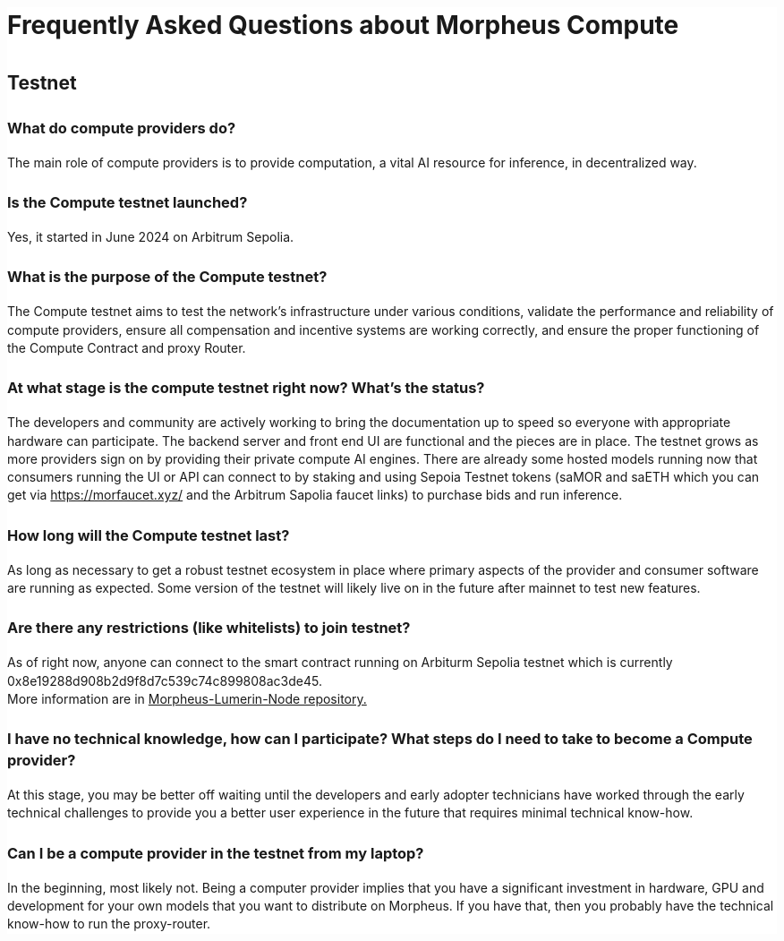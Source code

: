 # Frequently Asked Questions about Morpheus Compute

## Testnet

### What do compute providers do?
The main role of compute providers is to provide computation, a vital AI resource for inference, in decentralized way.

### Is the Compute testnet launched?
Yes, it started in June 2024 on Arbitrum Sepolia.

### What is the purpose of the Compute testnet?
The Compute testnet aims to test the network’s infrastructure under various conditions, validate the performance and reliability of compute providers, ensure all compensation and incentive systems are working correctly, and ensure the proper functioning of the Compute Contract and proxy Router.

### At what stage is the compute testnet right now? What’s the status?
The developers and community are actively working to bring the documentation up to speed so everyone with appropriate hardware can participate. The backend server and front end UI are functional and the pieces are in place. The testnet grows as more providers sign on by providing their private compute AI engines. There are already some hosted models running now that consumers running the UI or API can connect to by staking and using Sepoia Testnet tokens (saMOR and saETH which you can get via https://morfaucet.xyz/ and the Arbitrum Sapolia faucet links) to purchase bids and run inference.

### How long will the Compute testnet last?
As long as necessary to get a robust testnet ecosystem in place where primary aspects of the provider and consumer software are running as expected. Some version of the testnet will likely live on in the future after mainnet to test new features.

### Are there any restrictions (like whitelists) to join testnet?
As of right now, anyone can connect to the smart contract running on Arbiturm Sepolia testnet which is currently 0x8e19288d908b2d9f8d7c539c74c899808ac3de45.  
More information are in [Morpheus-Lumerin-Node repository.](https://github.com/MorpheusAIs/Morpheus-Lumerin-Node)

### I have no technical knowledge, how can I participate? What steps do I need to take to become a Compute provider?
At this stage, you may be better off waiting until the developers and early adopter technicians have worked through the early technical challenges to provide you a better user experience in the future that requires minimal technical know-how.

### Can I be a compute provider in the testnet from my laptop?
In the beginning, most likely not. Being a computer provider implies that you have a significant investment in hardware, GPU and development for your own models that you want to distribute on Morpheus.  If you have that, then you probably have the technical know-how to run the proxy-router.

